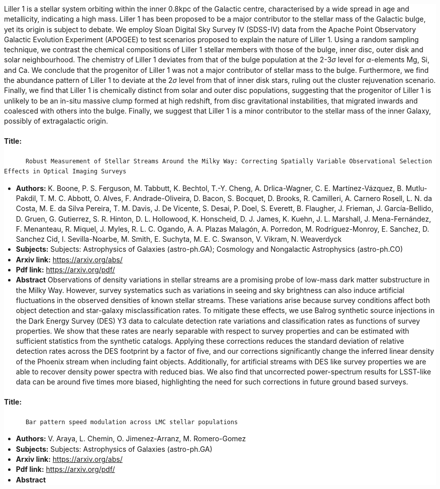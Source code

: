  Liller 1 is a stellar system orbiting within the inner 0.8kpc of the Galactic centre, characterised by a wide spread in age and metallicity, indicating a high mass. Liller 1 has been proposed to be a major contributor to the stellar mass of the Galactic bulge, yet its origin is subject to debate. We employ Sloan Digital Sky Survey IV (SDSS-IV) data from the Apache Point Observatory Galactic Evolution Experiment (APOGEE) to test scenarios proposed to explain the nature of Liller 1. Using a random sampling technique, we contrast the chemical compositions of Liller 1 stellar members with those of the bulge, inner disc, outer disk and solar neighbourhood. The chemistry of Liller 1 deviates from that of the bulge population at the 2-3$\sigma$ level for $\alpha$-elements Mg, Si, and Ca. We conclude that the progenitor of Liller 1 was not a major contributor of stellar mass to the bulge. Furthermore, we find the abundance pattern of Liller 1 to deviate at the 2$\sigma$ level from that of inner disk stars, ruling out the cluster rejuvenation scenario. Finally, we find that Liller 1 is chemically distinct from solar and outer disc populations, suggesting that the progenitor of Liller 1 is unlikely to be an in-situ massive clump formed at high redshift, from disc gravitational instabilities, that migrated inwards and coalesced with others into the bulge. Finally, we suggest that Liller 1 is a minor contributor to the stellar mass of the inner Galaxy, possibly of extragalactic origin.
#### Title:
          Robust Measurement of Stellar Streams Around the Milky Way: Correcting Spatially Variable Observational Selection Effects in Optical Imaging Surveys
 - **Authors:** K. Boone, P. S. Ferguson, M. Tabbutt, K. Bechtol, T.-Y. Cheng, A. Drlica-Wagner, C. E. Martínez-Vázquez, B. Mutlu-Pakdil, T. M. C. Abbott, O. Alves, F. Andrade-Oliveira, D. Bacon, S. Bocquet, D. Brooks, R. Camilleri, A. Carnero Rosell, L. N. da Costa, M. E. da Silva Pereira, T. M. Davis, J. De Vicente, S. Desai, P. Doel, S. Everett, B. Flaugher, J. Frieman, J. García-Bellido, D. Gruen, G. Gutierrez, S. R. Hinton, D. L. Hollowood, K. Honscheid, D. J. James, K. Kuehn, J. L. Marshall, J. Mena-Fernández, F. Menanteau, R. Miquel, J. Myles, R. L. C. Ogando, A. A. Plazas Malagón, A. Porredon, M. Rodríguez-Monroy, E. Sanchez, D. Sanchez Cid, I. Sevilla-Noarbe, M. Smith, E. Suchyta, M. E. C. Swanson, V. Vikram, N. Weaverdyck
 - **Subjects:** Subjects:
Astrophysics of Galaxies (astro-ph.GA); Cosmology and Nongalactic Astrophysics (astro-ph.CO)
 - **Arxiv link:** https://arxiv.org/abs/
 - **Pdf link:** https://arxiv.org/pdf/
 - **Abstract**
 Observations of density variations in stellar streams are a promising probe of low-mass dark matter substructure in the Milky Way. However, survey systematics such as variations in seeing and sky brightness can also induce artificial fluctuations in the observed densities of known stellar streams. These variations arise because survey conditions affect both object detection and star-galaxy misclassification rates. To mitigate these effects, we use Balrog synthetic source injections in the Dark Energy Survey (DES) Y3 data to calculate detection rate variations and classification rates as functions of survey properties. We show that these rates are nearly separable with respect to survey properties and can be estimated with sufficient statistics from the synthetic catalogs. Applying these corrections reduces the standard deviation of relative detection rates across the DES footprint by a factor of five, and our corrections significantly change the inferred linear density of the Phoenix stream when including faint objects. Additionally, for artificial streams with DES like survey properties we are able to recover density power spectra with reduced bias. We also find that uncorrected power-spectrum results for LSST-like data can be around five times more biased, highlighting the need for such corrections in future ground based surveys.
#### Title:
          Bar pattern speed modulation across LMC stellar populations
 - **Authors:** V. Araya, L. Chemin, O. Jimenez-Arranz, M. Romero-Gomez
 - **Subjects:** Subjects:
Astrophysics of Galaxies (astro-ph.GA)
 - **Arxiv link:** https://arxiv.org/abs/
 - **Pdf link:** https://arxiv.org/pdf/
 - **Abstract**